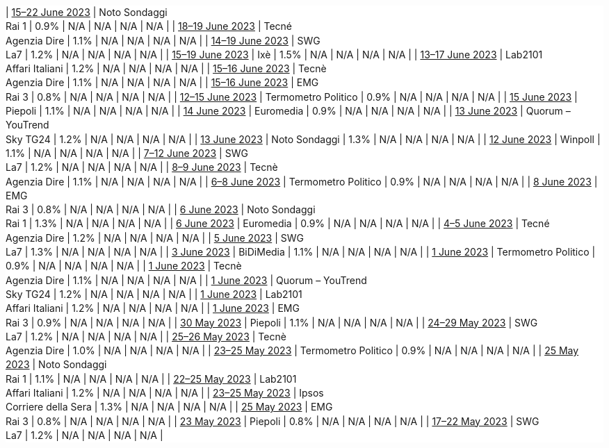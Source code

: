 | [15–22 June 2023](2023-06-22-NotoSondaggi.html) | Noto Sondaggi <br> Rai 1 | 0.9% | N/A | N/A | N/A | N/A |
| [18–19 June 2023](2023-06-19-Tecné.html) | Tecné <br> Agenzia Dire | 1.1% | N/A | N/A | N/A | N/A |
| [14–19 June 2023](2023-06-19-SWG.html) | SWG <br> La7 | 1.2% | N/A | N/A | N/A | N/A |
| [15–19 June 2023](2023-06-19-Ixè.html) | Ixè | 1.5% | N/A | N/A | N/A | N/A |
| [13–17 June 2023](2023-06-17-Lab2101.html) | Lab2101 <br> Affari Italiani | 1.2% | N/A | N/A | N/A | N/A |
| [15–16 June 2023](2023-06-16-Tecnè.html) | Tecnè <br> Agenzia Dire | 1.1% | N/A | N/A | N/A | N/A |
| [15–16 June 2023](2023-06-16-EMG.html) | EMG <br> Rai 3 | 0.8% | N/A | N/A | N/A | N/A |
| [12–15 June 2023](2023-06-15-TermometroPolitico.html) | Termometro Politico | 0.9% | N/A | N/A | N/A | N/A |
| [15 June 2023](2023-06-15-Piepoli.html) | Piepoli | 1.1% | N/A | N/A | N/A | N/A |
| [14 June 2023](2023-06-14-Euromedia.html) | Euromedia | 0.9% | N/A | N/A | N/A | N/A |
| [13 June 2023](2023-06-13-Quorum–YouTrend.html) | Quorum – YouTrend <br> Sky TG24 | 1.2% | N/A | N/A | N/A | N/A |
| [13 June 2023](2023-06-13-NotoSondaggi.html) | Noto Sondaggi | 1.3% | N/A | N/A | N/A | N/A |
| [12 June 2023](2023-06-12-Winpoll.html) | Winpoll | 1.1% | N/A | N/A | N/A | N/A |
| [7–12 June 2023](2023-06-12-SWG.html) | SWG <br> La7 | 1.2% | N/A | N/A | N/A | N/A |
| [8–9 June 2023](2023-06-09-Tecnè.html) | Tecnè <br> Agenzia Dire | 1.1% | N/A | N/A | N/A | N/A |
| [6–8 June 2023](2023-06-08-TermometroPolitico.html) | Termometro Politico | 0.9% | N/A | N/A | N/A | N/A |
| [8 June 2023](2023-06-08-EMG.html) | EMG <br> Rai 3 | 0.8% | N/A | N/A | N/A | N/A |
| [6 June 2023](2023-06-06-NotoSondaggi.html) | Noto Sondaggi <br> Rai 1 | 1.3% | N/A | N/A | N/A | N/A |
| [6 June 2023](2023-06-06-Euromedia.html) | Euromedia | 0.9% | N/A | N/A | N/A | N/A |
| [4–5 June 2023](2023-06-05-Tecné.html) | Tecné <br> Agenzia Dire | 1.2% | N/A | N/A | N/A | N/A |
| [5 June 2023](2023-06-05-SWG.html) | SWG <br> La7 | 1.3% | N/A | N/A | N/A | N/A |
| [3 June 2023](2023-06-03-BiDiMedia.html) | BiDiMedia | 1.1% | N/A | N/A | N/A | N/A |
| [1 June 2023](2023-06-01-TermometroPolitico.html) | Termometro Politico | 0.9% | N/A | N/A | N/A | N/A |
| [1 June 2023](2023-06-01-Tecnè.html) | Tecnè <br> Agenzia Dire | 1.1% | N/A | N/A | N/A | N/A |
| [1 June 2023](2023-06-01-Quorum–YouTrend.html) | Quorum – YouTrend <br> Sky TG24 | 1.2% | N/A | N/A | N/A | N/A |
| [1 June 2023](2023-06-01-Lab2101.html) | Lab2101 <br> Affari Italiani | 1.2% | N/A | N/A | N/A | N/A |
| [1 June 2023](2023-06-01-EMG.html) | EMG <br> Rai 3 | 0.9% | N/A | N/A | N/A | N/A |
| [30 May 2023](2023-05-30-Piepoli.html) | Piepoli | 1.1% | N/A | N/A | N/A | N/A |
| [24–29 May 2023](2023-05-29-SWG.html) | SWG <br> La7 | 1.2% | N/A | N/A | N/A | N/A |
| [25–26 May 2023](2023-05-26-Tecnè.html) | Tecnè <br> Agenzia Dire | 1.0% | N/A | N/A | N/A | N/A |
| [23–25 May 2023](2023-05-25-TermometroPolitico.html) | Termometro Politico | 0.9% | N/A | N/A | N/A | N/A |
| [25 May 2023](2023-05-25-NotoSondaggi.html) | Noto Sondaggi <br> Rai 1 | 1.1% | N/A | N/A | N/A | N/A |
| [22–25 May 2023](2023-05-25-Lab2101.html) | Lab2101 <br> Affari Italiani | 1.2% | N/A | N/A | N/A | N/A |
| [23–25 May 2023](2023-05-25-Ipsos.html) | Ipsos <br> Corriere della Sera | 1.3% | N/A | N/A | N/A | N/A |
| [25 May 2023](2023-05-25-EMG.html) | EMG <br> Rai 3 | 0.8% | N/A | N/A | N/A | N/A |
| [23 May 2023](2023-05-23-Piepoli.html) | Piepoli | 0.8% | N/A | N/A | N/A | N/A |
| [17–22 May 2023](2023-05-22-SWG.html) | SWG <br> La7 | 1.2% | N/A | N/A | N/A | N/A |